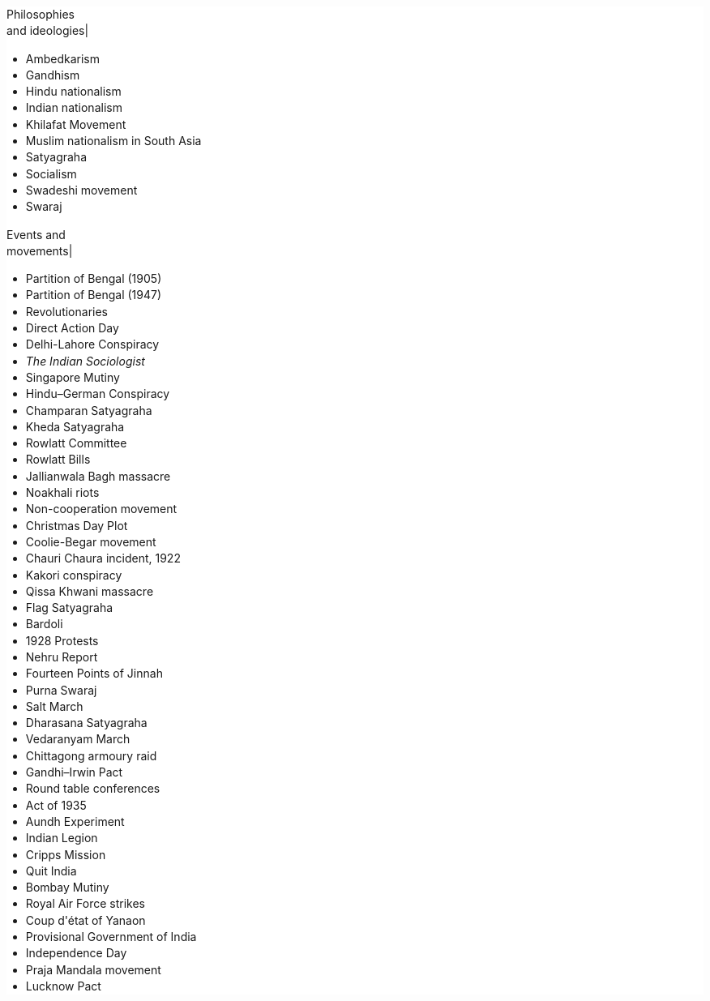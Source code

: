   
Philosophies  
and ideologies| 

  * Ambedkarism
  * Gandhism
  * Hindu nationalism
  * Indian nationalism
  * Khilafat Movement
  * Muslim nationalism in South Asia
  * Satyagraha
  * Socialism
  * Swadeshi movement
  * Swaraj

  
Events and  
movements| 

  * Partition of Bengal (1905)
  * Partition of Bengal (1947)
  * Revolutionaries
  * Direct Action Day
  * Delhi-Lahore Conspiracy
  * _The Indian Sociologist_
  * Singapore Mutiny
  * Hindu–German Conspiracy
  * Champaran Satyagraha
  * Kheda Satyagraha
  * Rowlatt Committee
  * Rowlatt Bills
  * Jallianwala Bagh massacre
  * Noakhali riots
  * Non-cooperation movement
  * Christmas Day Plot
  * Coolie-Begar movement
  * Chauri Chaura incident, 1922
  * Kakori conspiracy
  * Qissa Khwani massacre
  * Flag Satyagraha
  * Bardoli
  * 1928 Protests
  * Nehru Report
  * Fourteen Points of Jinnah
  * Purna Swaraj
  * Salt March
  * Dharasana Satyagraha
  * Vedaranyam March
  * Chittagong armoury raid
  * Gandhi–Irwin Pact
  * Round table conferences
  * Act of 1935
  * Aundh Experiment
  * Indian Legion
  * Cripps Mission
  * Quit India
  * Bombay Mutiny
  * Royal Air Force strikes
  * Coup d'état of Yanaon
  * Provisional Government of India
  * Independence Day
  * Praja Mandala movement
  * Lucknow Pact
